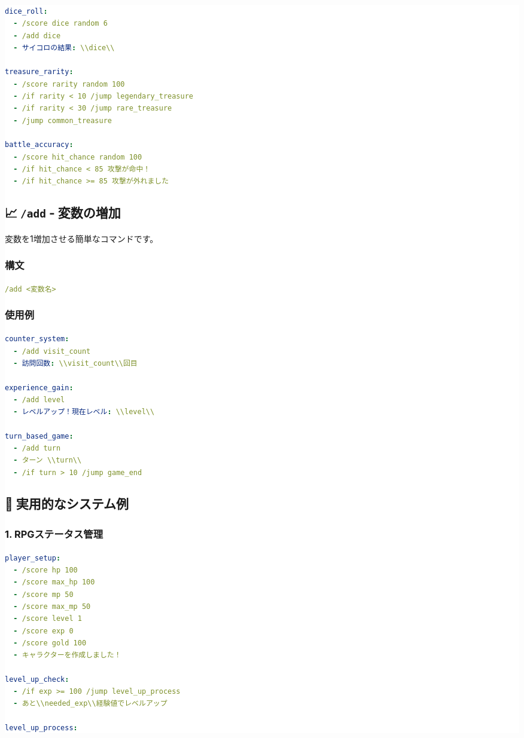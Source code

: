 ```yaml
dice_roll:
  - /score dice random 6
  - /add dice
  - サイコロの結果: \\dice\\

treasure_rarity:
  - /score rarity random 100
  - /if rarity < 10 /jump legendary_treasure
  - /if rarity < 30 /jump rare_treasure
  - /jump common_treasure

battle_accuracy:
  - /score hit_chance random 100
  - /if hit_chance < 85 攻撃が命中！
  - /if hit_chance >= 85 攻撃が外れました
```

## 📈 `/add` - 変数の増加

変数を1増加させる簡単なコマンドです。

### 構文
```yaml
/add <変数名>
```

### 使用例

```yaml
counter_system:
  - /add visit_count
  - 訪問回数: \\visit_count\\回目

experience_gain:
  - /add level
  - レベルアップ！現在レベル: \\level\\

turn_based_game:
  - /add turn
  - ターン \\turn\\
  - /if turn > 10 /jump game_end
```

## 🎯 実用的なシステム例

### 1. RPGステータス管理

```yaml
player_setup:
  - /score hp 100
  - /score max_hp 100
  - /score mp 50
  - /score max_mp 50
  - /score level 1
  - /score exp 0
  - /score gold 100
  - キャラクターを作成しました！

level_up_check:
  - /if exp >= 100 /jump level_up_process
  - あと\\needed_exp\\経験値でレベルアップ

level_up_process:
```